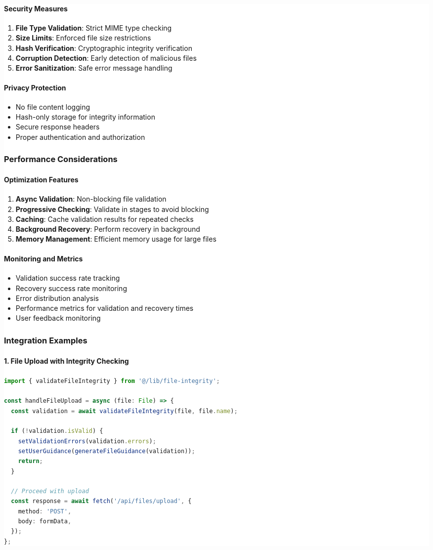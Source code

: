 #### Security Measures

1. **File Type Validation**: Strict MIME type checking
2. **Size Limits**: Enforced file size restrictions
3. **Hash Verification**: Cryptographic integrity verification
4. **Corruption Detection**: Early detection of malicious files
5. **Error Sanitization**: Safe error message handling

#### Privacy Protection

- No file content logging
- Hash-only storage for integrity information
- Secure response headers
- Proper authentication and authorization

### Performance Considerations

#### Optimization Features

1. **Async Validation**: Non-blocking file validation
2. **Progressive Checking**: Validate in stages to avoid blocking
3. **Caching**: Cache validation results for repeated checks
4. **Background Recovery**: Perform recovery in background
5. **Memory Management**: Efficient memory usage for large files

#### Monitoring and Metrics

- Validation success rate tracking
- Recovery success rate monitoring
- Error distribution analysis
- Performance metrics for validation and recovery times
- User feedback monitoring

### Integration Examples

#### 1. File Upload with Integrity Checking

```typescript
import { validateFileIntegrity } from '@/lib/file-integrity';

const handleFileUpload = async (file: File) => {
  const validation = await validateFileIntegrity(file, file.name);
  
  if (!validation.isValid) {
    setValidationErrors(validation.errors);
    setUserGuidance(generateFileGuidance(validation));
    return;
  }
  
  // Proceed with upload
  const response = await fetch('/api/files/upload', {
    method: 'POST',
    body: formData,
  });
};
```
